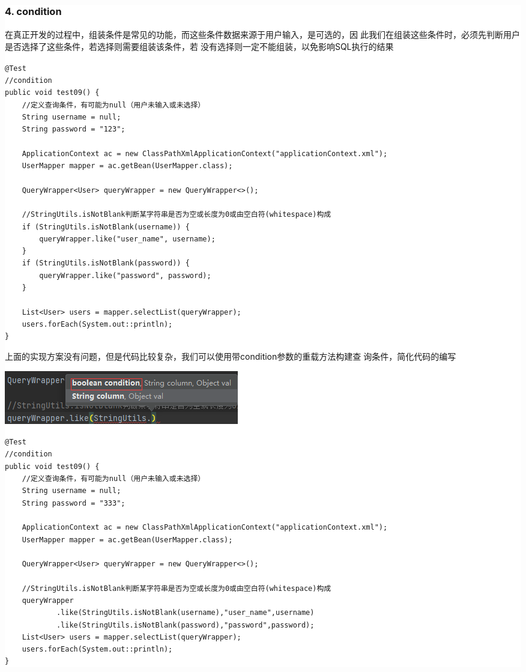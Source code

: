 ### 4. condition

在真正开发的过程中，组装条件是常见的功能，而这些条件数据来源于用户输入，是可选的，因
此我们在组装这些条件时，必须先判断用户是否选择了这些条件，若选择则需要组装该条件，若
没有选择则一定不能组装，以免影响SQL执行的结果

```
@Test
//condition
public void test09() {
    //定义查询条件，有可能为null（用户未输入或未选择）
    String username = null;
    String password = "123";

    ApplicationContext ac = new ClassPathXmlApplicationContext("applicationContext.xml");
    UserMapper mapper = ac.getBean(UserMapper.class);

    QueryWrapper<User> queryWrapper = new QueryWrapper<>();

    //StringUtils.isNotBlank判断某字符串是否为空或长度为0或由空白符(whitespace)构成
    if (StringUtils.isNotBlank(username)) {
        queryWrapper.like("user_name", username);
    }
    if (StringUtils.isNotBlank(password)) {
        queryWrapper.like("password", password);
    }

    List<User> users = mapper.selectList(queryWrapper);
    users.forEach(System.out::println);
}
```


上面的实现方案没有问题，但是代码比较复杂，我们可以使用带condition参数的重载方法构建查
询条件，简化代码的编写

![](readme_img/img_9.png)

```
@Test
//condition
public void test09() {
    //定义查询条件，有可能为null（用户未输入或未选择）
    String username = null;
    String password = "333";

    ApplicationContext ac = new ClassPathXmlApplicationContext("applicationContext.xml");
    UserMapper mapper = ac.getBean(UserMapper.class);

    QueryWrapper<User> queryWrapper = new QueryWrapper<>();

    //StringUtils.isNotBlank判断某字符串是否为空或长度为0或由空白符(whitespace)构成
    queryWrapper
            .like(StringUtils.isNotBlank(username),"user_name",username)
            .like(StringUtils.isNotBlank(password),"password",password);
    List<User> users = mapper.selectList(queryWrapper);
    users.forEach(System.out::println);
}
```
